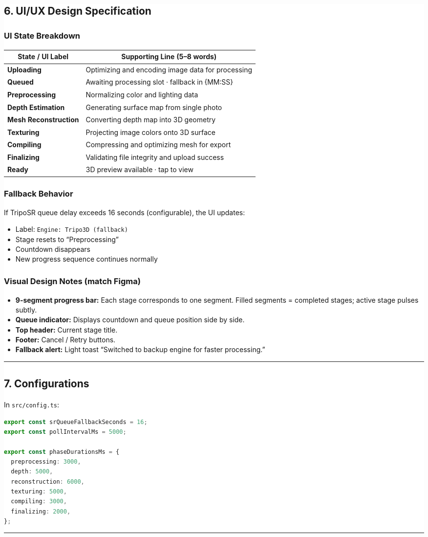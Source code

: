 ## 6. UI/UX Design Specification

### UI State Breakdown

| **State / UI Label** | **Supporting Line (5–8 words)** |
|-----------------------|--------------------------------|
| **Uploading** | Optimizing and encoding image data for processing |
| **Queued** | Awaiting processing slot · fallback in {MM:SS} |
| **Preprocessing** | Normalizing color and lighting data |
| **Depth Estimation** | Generating surface map from single photo |
| **Mesh Reconstruction** | Converting depth map into 3D geometry |
| **Texturing** | Projecting image colors onto 3D surface |
| **Compiling** | Compressing and optimizing mesh for export |
| **Finalizing** | Validating file integrity and upload success |
| **Ready** | 3D preview available · tap to view |

### Fallback Behavior
If TripoSR queue delay exceeds 16 seconds (configurable), the UI updates:
- Label: `Engine: Tripo3D (fallback)`
- Stage resets to “Preprocessing”
- Countdown disappears
- New progress sequence continues normally

### Visual Design Notes (match Figma)
- **9-segment progress bar:** Each stage corresponds to one segment. Filled segments = completed stages; active stage pulses subtly.
- **Queue indicator:** Displays countdown and queue position side by side.
- **Top header:** Current stage title.
- **Footer:** Cancel / Retry buttons.
- **Fallback alert:** Light toast “Switched to backup engine for faster processing.”

---

## 7. Configurations

In `src/config.ts`:
```ts
export const srQueueFallbackSeconds = 16;
export const pollIntervalMs = 5000;

export const phaseDurationsMs = {
  preprocessing: 3000,
  depth: 5000,
  reconstruction: 6000,
  texturing: 5000,
  compiling: 3000,
  finalizing: 2000,
};
```

---